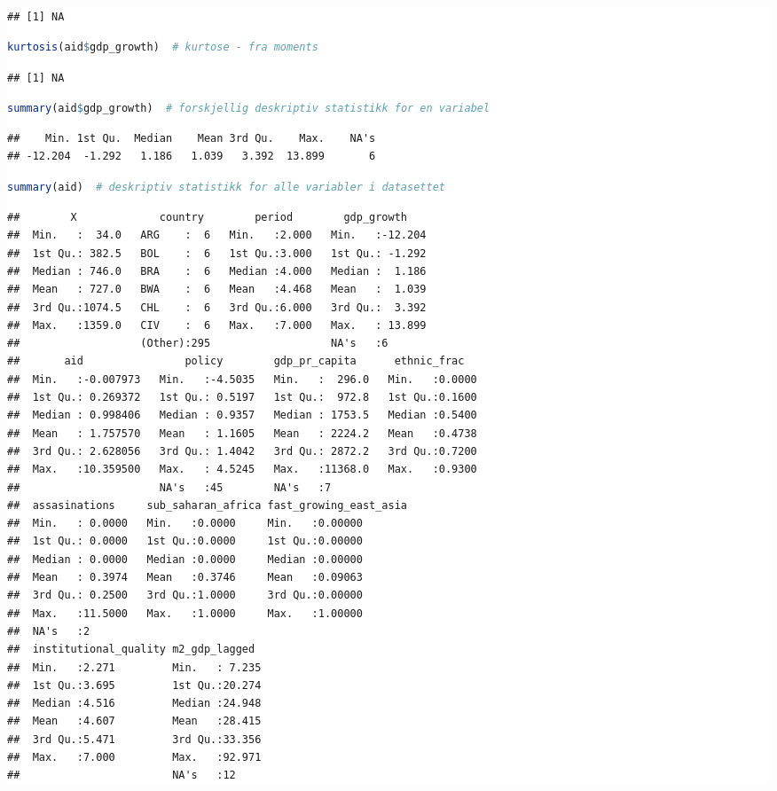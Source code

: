 ```
## [1] NA
```

```r
kurtosis(aid$gdp_growth)  # kurtose - fra moments
```

```
## [1] NA
```

```r
summary(aid$gdp_growth)  # forskjellig deskriptiv statistikk for en variabel
```

```
##    Min. 1st Qu.  Median    Mean 3rd Qu.    Max.    NA's 
## -12.204  -1.292   1.186   1.039   3.392  13.899       6
```

```r
summary(aid)  # deskriptiv statistikk for alle variabler i datasettet
```

```
##        X             country        period        gdp_growth     
##  Min.   :  34.0   ARG    :  6   Min.   :2.000   Min.   :-12.204  
##  1st Qu.: 382.5   BOL    :  6   1st Qu.:3.000   1st Qu.: -1.292  
##  Median : 746.0   BRA    :  6   Median :4.000   Median :  1.186  
##  Mean   : 727.0   BWA    :  6   Mean   :4.468   Mean   :  1.039  
##  3rd Qu.:1074.5   CHL    :  6   3rd Qu.:6.000   3rd Qu.:  3.392  
##  Max.   :1359.0   CIV    :  6   Max.   :7.000   Max.   : 13.899  
##                   (Other):295                   NA's   :6        
##       aid                policy        gdp_pr_capita      ethnic_frac    
##  Min.   :-0.007973   Min.   :-4.5035   Min.   :  296.0   Min.   :0.0000  
##  1st Qu.: 0.269372   1st Qu.: 0.5197   1st Qu.:  972.8   1st Qu.:0.1600  
##  Median : 0.998406   Median : 0.9357   Median : 1753.5   Median :0.5400  
##  Mean   : 1.757570   Mean   : 1.1605   Mean   : 2224.2   Mean   :0.4738  
##  3rd Qu.: 2.628056   3rd Qu.: 1.4042   3rd Qu.: 2872.2   3rd Qu.:0.7200  
##  Max.   :10.359500   Max.   : 4.5245   Max.   :11368.0   Max.   :0.9300  
##                      NA's   :45        NA's   :7                         
##  assasinations     sub_saharan_africa fast_growing_east_asia
##  Min.   : 0.0000   Min.   :0.0000     Min.   :0.00000       
##  1st Qu.: 0.0000   1st Qu.:0.0000     1st Qu.:0.00000       
##  Median : 0.0000   Median :0.0000     Median :0.00000       
##  Mean   : 0.3974   Mean   :0.3746     Mean   :0.09063       
##  3rd Qu.: 0.2500   3rd Qu.:1.0000     3rd Qu.:0.00000       
##  Max.   :11.5000   Max.   :1.0000     Max.   :1.00000       
##  NA's   :2                                                  
##  institutional_quality m2_gdp_lagged   
##  Min.   :2.271         Min.   : 7.235  
##  1st Qu.:3.695         1st Qu.:20.274  
##  Median :4.516         Median :24.948  
##  Mean   :4.607         Mean   :28.415  
##  3rd Qu.:5.471         3rd Qu.:33.356  
##  Max.   :7.000         Max.   :92.971  
##                        NA's   :12
```
